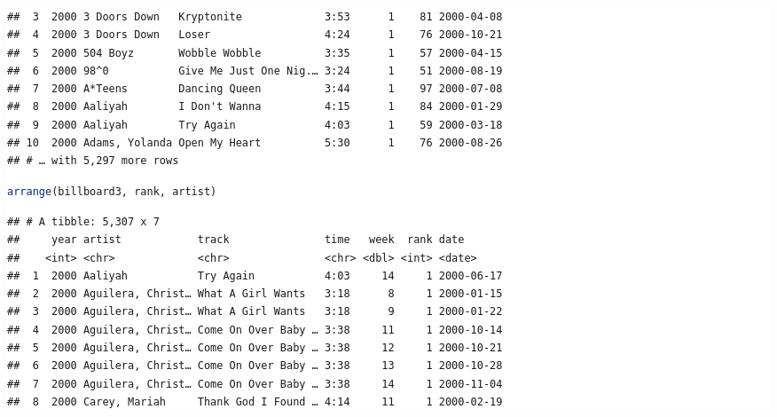     ##  3  2000 3 Doors Down   Kryptonite             3:53      1    81 2000-04-08
    ##  4  2000 3 Doors Down   Loser                  4:24      1    76 2000-10-21
    ##  5  2000 504 Boyz       Wobble Wobble          3:35      1    57 2000-04-15
    ##  6  2000 98^0           Give Me Just One Nig.… 3:24      1    51 2000-08-19
    ##  7  2000 A*Teens        Dancing Queen          3:44      1    97 2000-07-08
    ##  8  2000 Aaliyah        I Don't Wanna          4:15      1    84 2000-01-29
    ##  9  2000 Aaliyah        Try Again              4:03      1    59 2000-03-18
    ## 10  2000 Adams, Yolanda Open My Heart          5:30      1    76 2000-08-26
    ## # … with 5,297 more rows

``` r
arrange(billboard3, rank, artist)
```

    ## # A tibble: 5,307 x 7
    ##     year artist            track               time   week  rank date      
    ##    <int> <chr>             <chr>               <chr> <dbl> <int> <date>    
    ##  1  2000 Aaliyah           Try Again           4:03     14     1 2000-06-17
    ##  2  2000 Aguilera, Christ… What A Girl Wants   3:18      8     1 2000-01-15
    ##  3  2000 Aguilera, Christ… What A Girl Wants   3:18      9     1 2000-01-22
    ##  4  2000 Aguilera, Christ… Come On Over Baby … 3:38     11     1 2000-10-14
    ##  5  2000 Aguilera, Christ… Come On Over Baby … 3:38     12     1 2000-10-21
    ##  6  2000 Aguilera, Christ… Come On Over Baby … 3:38     13     1 2000-10-28
    ##  7  2000 Aguilera, Christ… Come On Over Baby … 3:38     14     1 2000-11-04
    ##  8  2000 Carey, Mariah     Thank God I Found … 4:14     11     1 2000-02-19